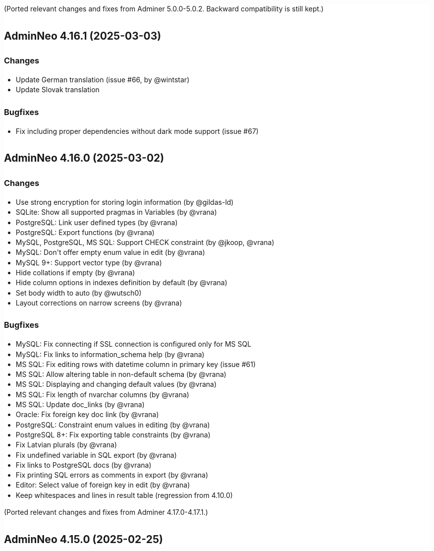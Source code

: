 (Ported relevant changes and fixes from Adminer 5.0.0-5.0.2. Backward compatibility is still kept.)

AdminNeo 4.16.1 (2025-03-03)
----------------------------

### Changes

- Update German translation (issue #66, by @wintstar)
- Update Slovak translation

### Bugfixes

- Fix including proper dependencies without dark mode support (issue #67)

AdminNeo 4.16.0 (2025-03-02)
----------------------------

### Changes

- Use strong encryption for storing login information (by @gildas-ld)
- SQLite: Show all supported pragmas in Variables (by @vrana)
- PostgreSQL: Link user defined types (by @vrana)
- PostgreSQL: Export functions (by @vrana)
- MySQL, PostgreSQL, MS SQL: Support CHECK constraint (by @jkoop, @vrana)
- MySQL: Don't offer empty enum value in edit (by @vrana)
- MySQL 9+: Support vector type (by @vrana)
- Hide collations if empty (by @vrana)
- Hide column options in indexes definition by default (by @vrana)
- Set body width to auto (by @wutsch0)
- Layout corrections on narrow screens (by @vrana)

### Bugfixes

- MySQL: Fix connecting if SSL connection is configured only for MS SQL
- MySQL: Fix links to information_schema help (by @vrana)
- MS SQL: Fix editing rows with datetime column in primary key (issue #61)
- MS SQL: Allow altering table in non-default schema (by @vrana)
- MS SQL: Displaying and changing default values (by @vrana)
- MS SQL: Fix length of nvarchar columns (by @vrana)
- MS SQL: Update doc_links (by @vrana)
- Oracle: Fix foreign key doc link (by @vrana)
- PostgreSQL: Constraint enum values in editing (by @vrana)
- PostgreSQL 8+: Fix exporting table constraints (by @vrana)
- Fix Latvian plurals (by @vrana)
- Fix undefined variable in SQL export (by @vrana)
- Fix links to PostgreSQL docs (by @vrana)
- Fix printing SQL errors as comments in export (by @vrana)
- Editor: Select value of foreign key in edit (by @vrana)
- Keep whitespaces and lines in result table (regression from 4.10.0)

(Ported relevant changes and fixes from Adminer 4.17.0-4.17.1.)

AdminNeo 4.15.0 (2025-02-25)
----------------------------
